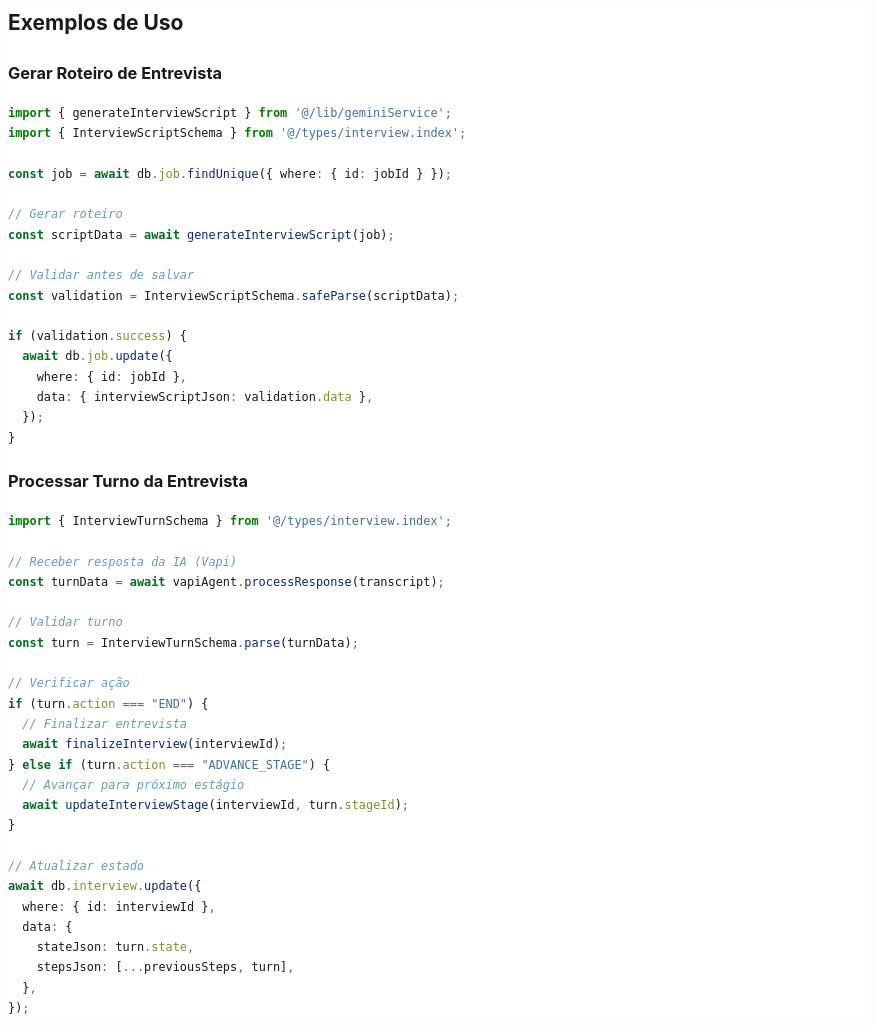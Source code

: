 ## Exemplos de Uso

### Gerar Roteiro de Entrevista

```typescript
import { generateInterviewScript } from '@/lib/geminiService';
import { InterviewScriptSchema } from '@/types/interview.index';

const job = await db.job.findUnique({ where: { id: jobId } });

// Gerar roteiro
const scriptData = await generateInterviewScript(job);

// Validar antes de salvar
const validation = InterviewScriptSchema.safeParse(scriptData);

if (validation.success) {
  await db.job.update({
    where: { id: jobId },
    data: { interviewScriptJson: validation.data },
  });
}
```

### Processar Turno da Entrevista

```typescript
import { InterviewTurnSchema } from '@/types/interview.index';

// Receber resposta da IA (Vapi)
const turnData = await vapiAgent.processResponse(transcript);

// Validar turno
const turn = InterviewTurnSchema.parse(turnData);

// Verificar ação
if (turn.action === "END") {
  // Finalizar entrevista
  await finalizeInterview(interviewId);
} else if (turn.action === "ADVANCE_STAGE") {
  // Avançar para próximo estágio
  await updateInterviewStage(interviewId, turn.stageId);
}

// Atualizar estado
await db.interview.update({
  where: { id: interviewId },
  data: {
    stateJson: turn.state,
    stepsJson: [...previousSteps, turn],
  },
});
```
